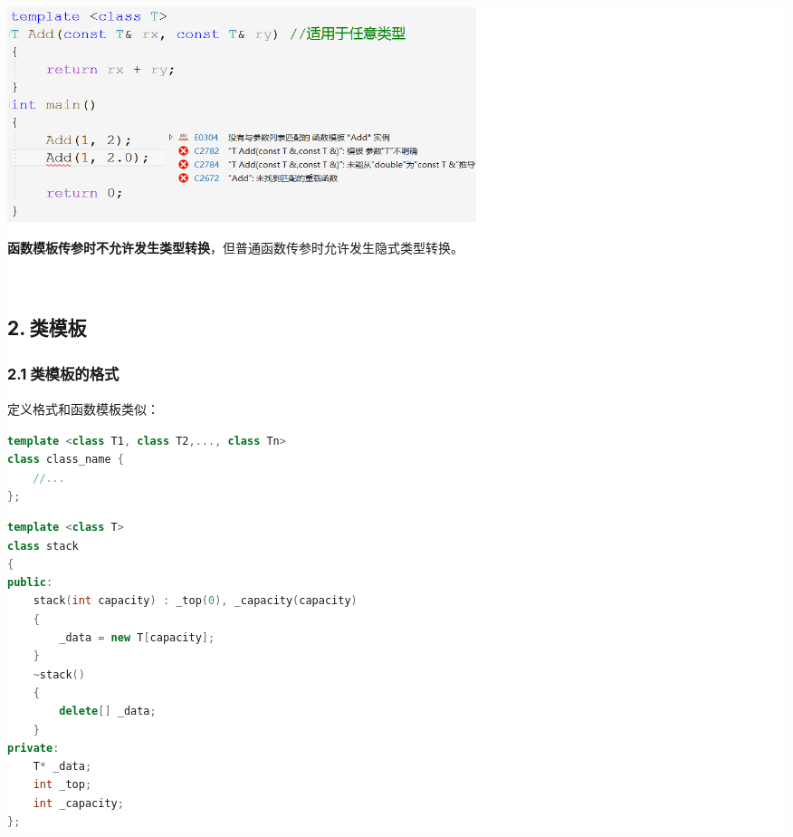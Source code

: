 <img src="./08-模板编程.assets/函数模板参数无法隐式类型转换图示.png" style="zoom: 60%;" />

**函数模板传参时不允许发生类型转换**，但普通函数传参时允许发生隐式类型转换。

&nbsp;

## 2. 类模板

### 2.1 类模板的格式

定义格式和函数模板类似：

~~~cpp
template <class T1, class T2,..., class Tn>
class class_name {
	//...
};
~~~

~~~cpp
template <class T>
class stack
{
public:
	stack(int capacity) : _top(0), _capacity(capacity)
    {
		_data = new T[capacity];
	}
	~stack()
    {
		delete[] _data;
	}
private:
	T* _data;
	int _top;
	int _capacity;
};
~~~
